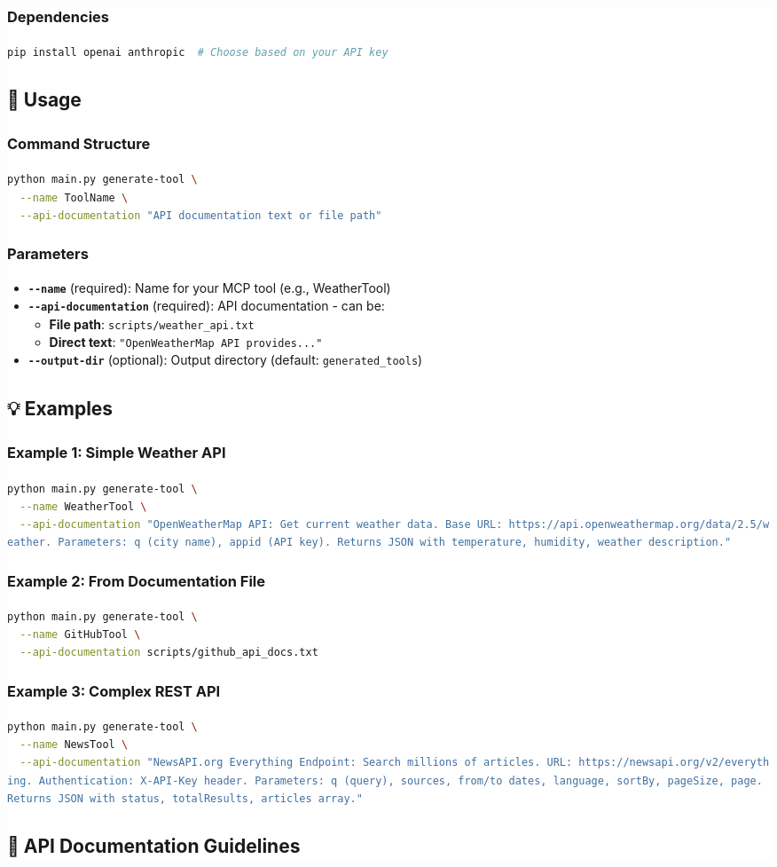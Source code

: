 ### Dependencies
```bash
pip install openai anthropic  # Choose based on your API key
```

## 📖 Usage

### Command Structure
```bash
python main.py generate-tool \
  --name ToolName \
  --api-documentation "API documentation text or file path"
```

### Parameters
- **`--name`** (required): Name for your MCP tool (e.g., WeatherTool)
- **`--api-documentation`** (required): API documentation - can be:
  - **File path**: `scripts/weather_api.txt`
  - **Direct text**: `"OpenWeatherMap API provides..."`
- **`--output-dir`** (optional): Output directory (default: `generated_tools`)

## 💡 Examples

### Example 1: Simple Weather API
```bash
python main.py generate-tool \
  --name WeatherTool \
  --api-documentation "OpenWeatherMap API: Get current weather data. Base URL: https://api.openweathermap.org/data/2.5/weather. Parameters: q (city name), appid (API key). Returns JSON with temperature, humidity, weather description."
```

### Example 2: From Documentation File
```bash
python main.py generate-tool \
  --name GitHubTool \
  --api-documentation scripts/github_api_docs.txt
```

### Example 3: Complex REST API
```bash
python main.py generate-tool \
  --name NewsTool \
  --api-documentation "NewsAPI.org Everything Endpoint: Search millions of articles. URL: https://newsapi.org/v2/everything. Authentication: X-API-Key header. Parameters: q (query), sources, from/to dates, language, sortBy, pageSize, page. Returns JSON with status, totalResults, articles array."
```

## 📝 API Documentation Guidelines
